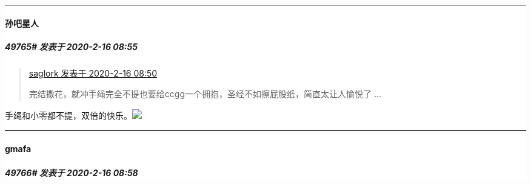 


-----

####  孙吧星人  
##### 49765#       发表于 2020-2-16 08:55



<blockquote><a href="httphttps://bbs.saraba1st.com/2b/forum.php?mod=redirect&amp;goto=findpost&amp;pid=46429764&amp;ptid=1831320" target="_blank">saglork 发表于 2020-2-16 08:50</a>

完结撒花，就冲手绳完全不提也要给ccgg一个拥抱，圣经不如擦屁股纸，简直太让人愉悦了 ...</blockquote>
手绳和小零都不提，双倍的快乐。<img src="https://static.saraba1st.com/image/smiley/face2017/062.gif" referrerpolicy="no-referrer">







-----

####  gmafa  
##### 49766#       发表于 2020-2-16 08:58



